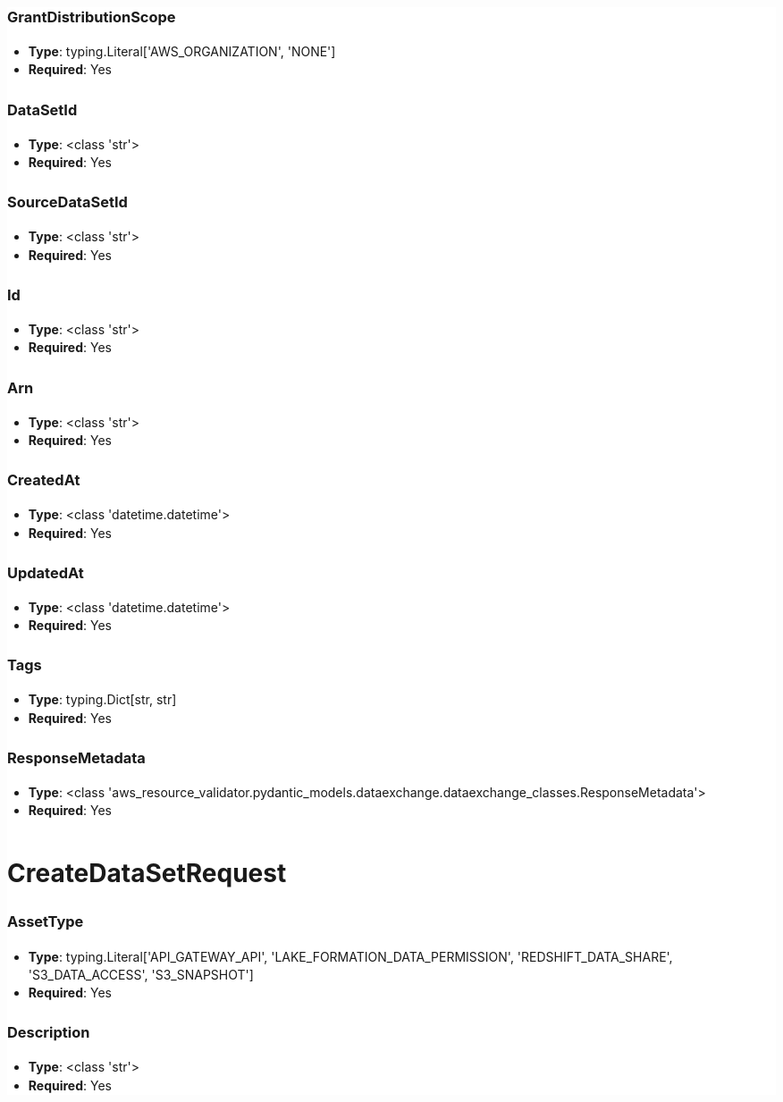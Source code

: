 ### GrantDistributionScope
- **Type**: typing.Literal['AWS_ORGANIZATION', 'NONE']
- **Required**: Yes

### DataSetId
- **Type**: <class 'str'>
- **Required**: Yes

### SourceDataSetId
- **Type**: <class 'str'>
- **Required**: Yes

### Id
- **Type**: <class 'str'>
- **Required**: Yes

### Arn
- **Type**: <class 'str'>
- **Required**: Yes

### CreatedAt
- **Type**: <class 'datetime.datetime'>
- **Required**: Yes

### UpdatedAt
- **Type**: <class 'datetime.datetime'>
- **Required**: Yes

### Tags
- **Type**: typing.Dict[str, str]
- **Required**: Yes

### ResponseMetadata
- **Type**: <class 'aws_resource_validator.pydantic_models.dataexchange.dataexchange_classes.ResponseMetadata'>
- **Required**: Yes


# CreateDataSetRequest

### AssetType
- **Type**: typing.Literal['API_GATEWAY_API', 'LAKE_FORMATION_DATA_PERMISSION', 'REDSHIFT_DATA_SHARE', 'S3_DATA_ACCESS', 'S3_SNAPSHOT']
- **Required**: Yes

### Description
- **Type**: <class 'str'>
- **Required**: Yes
